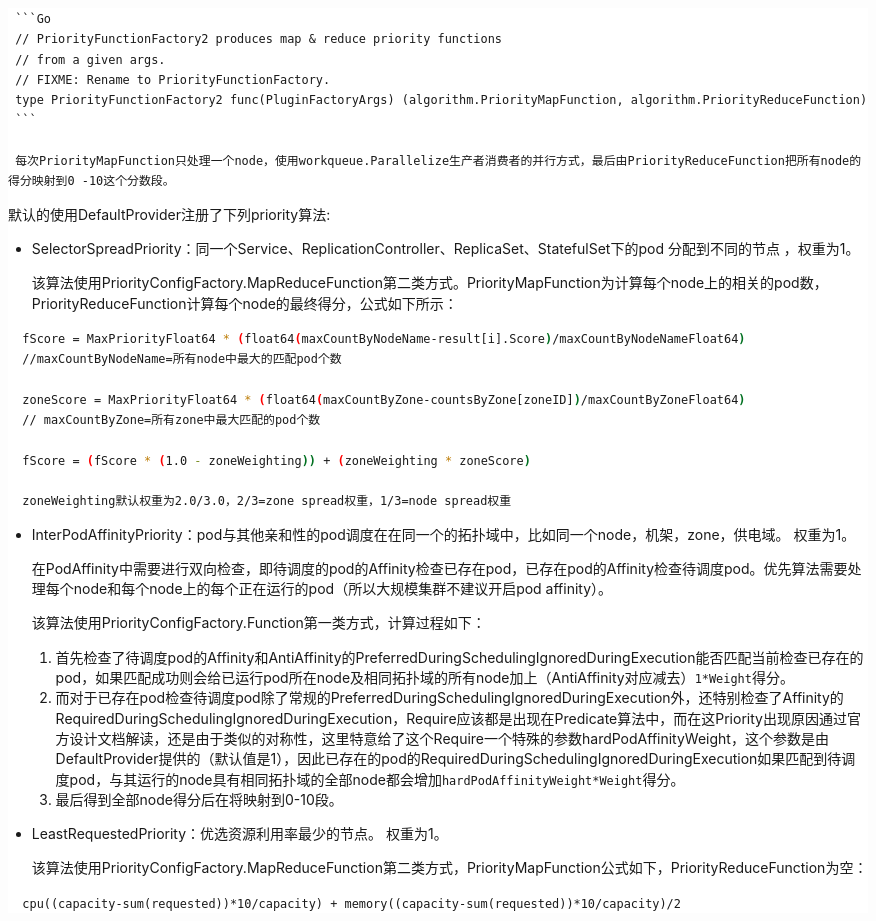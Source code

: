      ```Go
     // PriorityFunctionFactory2 produces map & reduce priority functions
     // from a given args.
     // FIXME: Rename to PriorityFunctionFactory.
     type PriorityFunctionFactory2 func(PluginFactoryArgs) (algorithm.PriorityMapFunction, algorithm.PriorityReduceFunction)
     ```

     每次PriorityMapFunction只处理一个node，使用workqueue.Parallelize生产者消费者的并行方式，最后由PriorityReduceFunction把所有node的得分映射到0 -10这个分数段。

默认的使用DefaultProvider注册了下列priority算法:

- SelectorSpreadPriority：同一个Service、ReplicationController、ReplicaSet、StatefulSet下的pod 分配到不同的节点 ，权重为1。

  ​	该算法使用PriorityConfigFactory.MapReduceFunction第二类方式。PriorityMapFunction为计算每个node上的相关的pod数，PriorityReduceFunction计算每个node的最终得分，公式如下所示：

```Bash
  fScore = MaxPriorityFloat64 * (float64(maxCountByNodeName-result[i].Score)/maxCountByNodeNameFloat64)
  //maxCountByNodeName=所有node中最大的匹配pod个数
  
  zoneScore = MaxPriorityFloat64 * (float64(maxCountByZone-countsByZone[zoneID])/maxCountByZoneFloat64)
  // maxCountByZone=所有zone中最大匹配的pod个数
  
  fScore = (fScore * (1.0 - zoneWeighting)) + (zoneWeighting * zoneScore)
  
  zoneWeighting默认权重为2.0/3.0，2/3=zone spread权重，1/3=node spread权重
```

- InterPodAffinityPriority：pod与其他亲和性的pod调度在在同一个的拓扑域中，比如同一个node，机架，zone，供电域。 权重为1。

  ​	在PodAffinity中需要进行双向检查，即待调度的pod的Affinity检查已存在pod，已存在pod的Affinity检查待调度pod。优先算法需要处理每个node和每个node上的每个正在运行的pod（所以大规模集群不建议开启pod affinity）。

  ​	该算法使用PriorityConfigFactory.Function第一类方式，计算过程如下：

  1. 首先检查了待调度pod的Affinity和AntiAffinity的PreferredDuringSchedulingIgnoredDuringExecution能否匹配当前检查已存在的pod，如果匹配成功则会给已运行pod所在node及相同拓扑域的所有node加上（AntiAffinity对应减去）`1*Weight`得分。
  2. 而对于已存在pod检查待调度pod除了常规的PreferredDuringSchedulingIgnoredDuringExecution外，还特别检查了Affinity的RequiredDuringSchedulingIgnoredDuringExecution，Require应该都是出现在Predicate算法中，而在这Priority出现原因通过官方设计文档解读，还是由于类似的对称性，这里特意给了这个Require一个特殊的参数hardPodAffinityWeight，这个参数是由DefaultProvider提供的（默认值是1），因此已存在的pod的RequiredDuringSchedulingIgnoredDuringExecution如果匹配到待调度pod，与其运行的node具有相同拓扑域的全部node都会增加`hardPodAffinityWeight*Weight`得分。
  3. 最后得到全部node得分后在将映射到0-10段。

- LeastRequestedPriority：优选资源利用率最少的节点。 权重为1。

  ​	该算法使用PriorityConfigFactory.MapReduceFunction第二类方式，PriorityMapFunction公式如下，PriorityReduceFunction为空：

```
  cpu((capacity-sum(requested))*10/capacity) + memory((capacity-sum(requested))*10/capacity)/2
```
